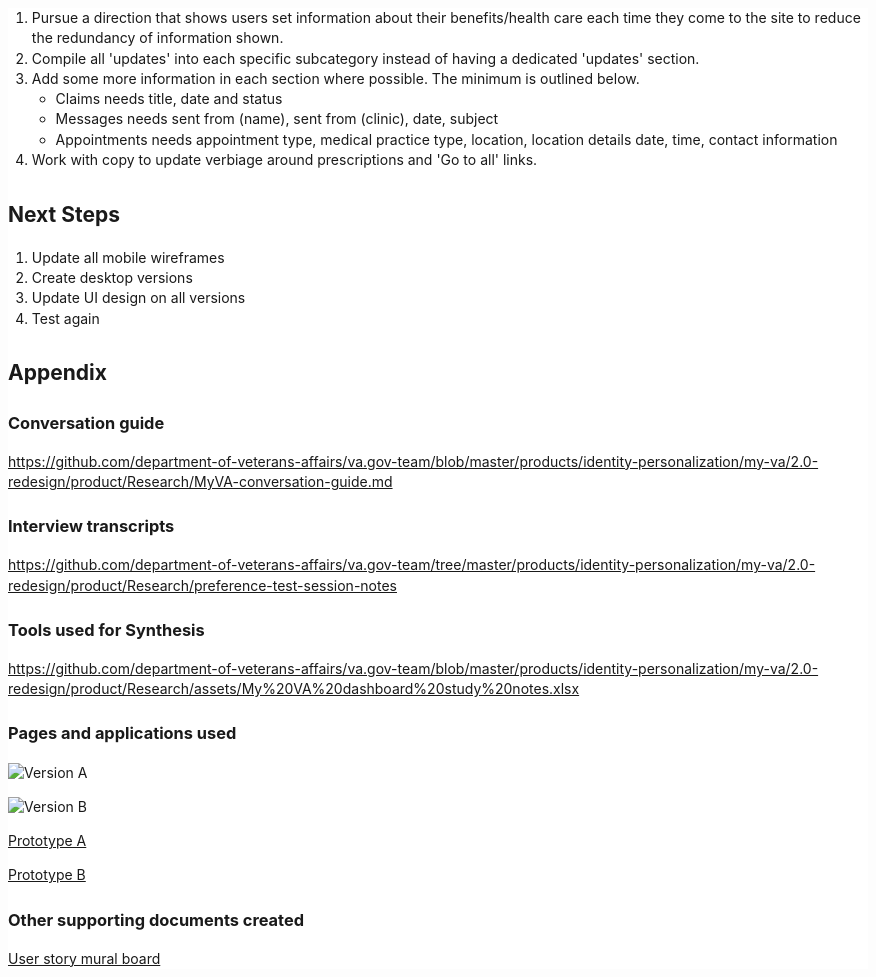 1. Pursue a direction that shows users set information about their benefits/health care each time they come to the site to reduce the redundancy of information shown.
2. Compile all 'updates' into each specific subcategory instead of having a dedicated 'updates' section.
3. Add some more information in each section where possible. The minimum is outlined below.
    - Claims needs title, date and status
    - Messages needs sent from (name), sent from (clinic), date, subject
    - Appointments needs appointment type, medical practice type, location, location details  date, time, contact information
4. Work with copy to update verbiage around prescriptions and 'Go to all' links.

## Next Steps

1. Update all mobile wireframes
2. Create desktop versions
3. Update UI design on all versions
4. Test again

## Appendix

### Conversation guide

https://github.com/department-of-veterans-affairs/va.gov-team/blob/master/products/identity-personalization/my-va/2.0-redesign/product/Research/MyVA-conversation-guide.md

### Interview transcripts

https://github.com/department-of-veterans-affairs/va.gov-team/tree/master/products/identity-personalization/my-va/2.0-redesign/product/Research/preference-test-session-notes

### Tools used for Synthesis

https://github.com/department-of-veterans-affairs/va.gov-team/blob/master/products/identity-personalization/my-va/2.0-redesign/product/Research/assets/My%20VA%20dashboard%20study%20notes.xlsx

### Pages and applications used

![Version A](https://github.com/department-of-veterans-affairs/va.gov-team/blob/master/products/identity-personalization/my-va/2.0-redesign/product/Research/assets/MyVA%20Redesign%20A.png)

![Version B](https://github.com/department-of-veterans-affairs/va.gov-team/blob/master/products/identity-personalization/my-va/2.0-redesign/product/Research/assets/MyVA%20Redesign%20B.png)

[Prototype A](https://vsateams.invisionapp.com/share/EDZFDJ7UWTC#/437719085_myVA_Mobile_A)

[Prototype B](https://vsateams.invisionapp.com/share/HDZFDLY3WEZ#/437720005_myVA_Mobile_B)

### Other supporting documents created

[User story mural board](https://app.mural.co/invitation/mural/vsa8243/1607020005197?sender=u7ad68f2a3a694c00d8a38130&key=7645b7a9-deba-4f12-a233-3caf8f38cedf)

